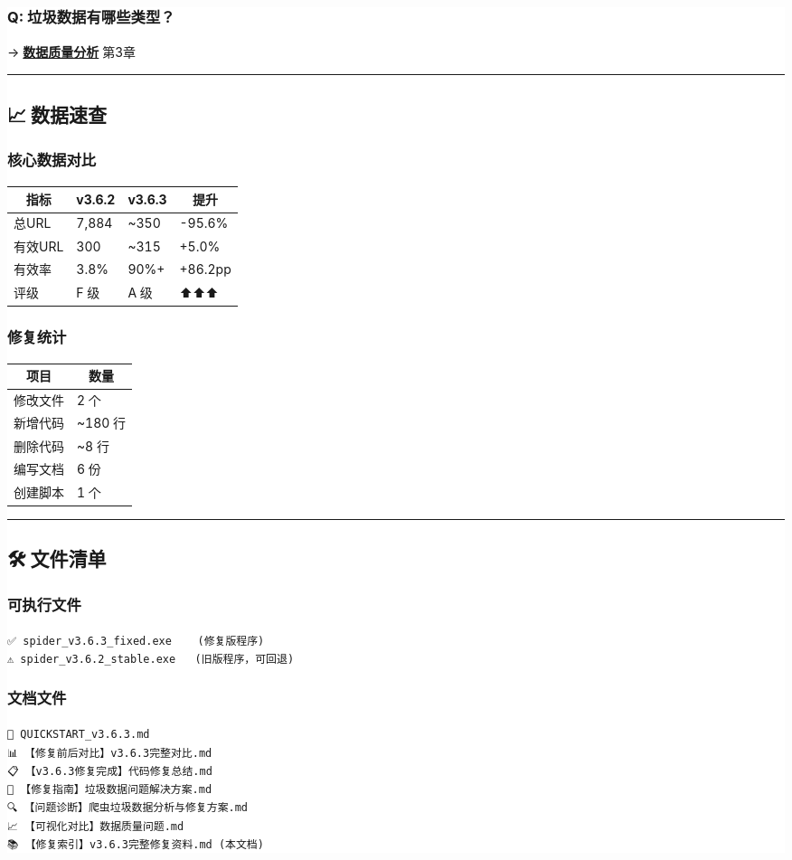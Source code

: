 ### Q: 垃圾数据有哪些类型？
→ **[数据质量分析](【可视化对比】数据质量问题.md)** 第3章

---

## 📈 数据速查

### 核心数据对比

| 指标 | v3.6.2 | v3.6.3 | 提升 |
|------|--------|--------|------|
| 总URL | 7,884 | ~350 | -95.6% |
| 有效URL | 300 | ~315 | +5.0% |
| 有效率 | 3.8% | 90%+ | +86.2pp |
| 评级 | F 级 | A 级 | ⬆️⬆️⬆️ |

### 修复统计

| 项目 | 数量 |
|------|------|
| 修改文件 | 2 个 |
| 新增代码 | ~180 行 |
| 删除代码 | ~8 行 |
| 编写文档 | 6 份 |
| 创建脚本 | 1 个 |

---

## 🛠️ 文件清单

### 可执行文件
```
✅ spider_v3.6.3_fixed.exe    (修复版程序)
⚠️ spider_v3.6.2_stable.exe   (旧版程序，可回退)
```

### 文档文件
```
📘 QUICKSTART_v3.6.3.md
📊 【修复前后对比】v3.6.3完整对比.md
📋 【v3.6.3修复完成】代码修复总结.md
📖 【修复指南】垃圾数据问题解决方案.md
🔍 【问题诊断】爬虫垃圾数据分析与修复方案.md
📈 【可视化对比】数据质量问题.md
📚 【修复索引】v3.6.3完整修复资料.md (本文档)
```
